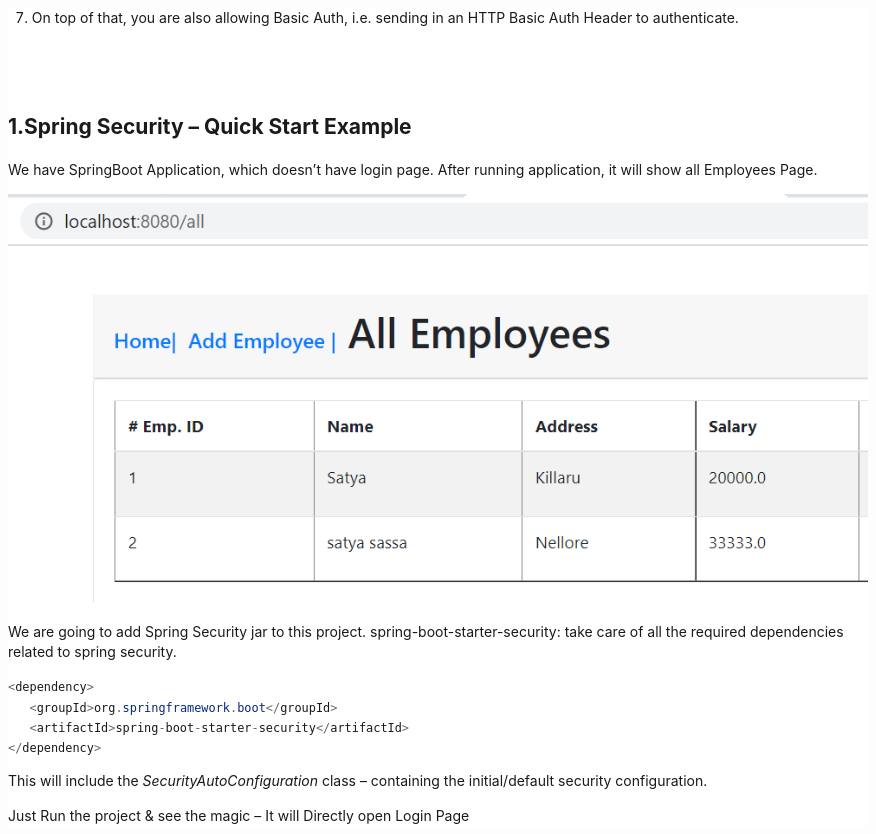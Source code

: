 7.  On top of that, you are also allowing Basic Auth, i.e. sending in an HTTP
    Basic Auth Header to authenticate.


<br>



<br>


## 1.Spring Security – Quick Start Example

We have SpringBoot Application, which doesn’t have login page. After running
application, it will show all Employees Page.

![](media/777b642a9dd2bb5a3ac60d68c0c68f94.png)

We are going to add Spring Security jar to this project.
spring-boot-starter-security: take care of all the required dependencies related
to spring security.
```java
<dependency>
   <groupId>org.springframework.boot</groupId>
   <artifactId>spring-boot-starter-security</artifactId>
</dependency>
```


This will include the *SecurityAutoConfiguration* class – containing the
initial/default security configuration.

Just Run the project & see the magic – It will Directly open Login Page
